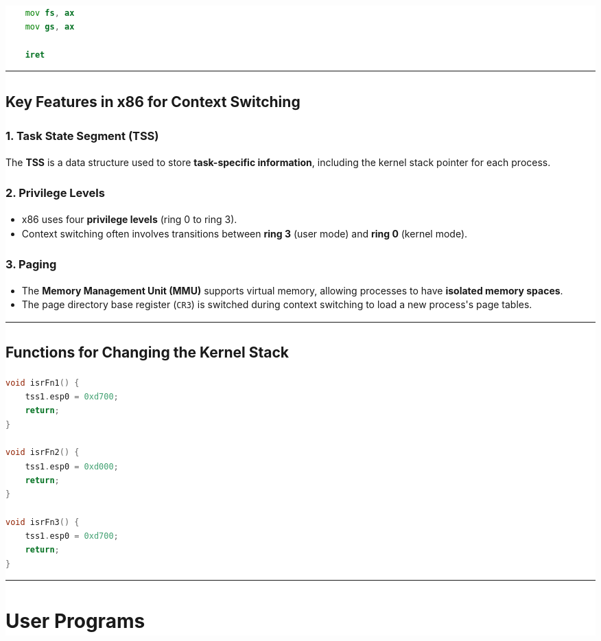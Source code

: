 ```asm
    mov fs, ax
    mov gs, ax
    
    iret
```

---

## Key Features in x86 for Context Switching

### 1. Task State Segment (TSS)
The **TSS** is a data structure used to store **task-specific information**, including the kernel stack pointer for each process.

### 2. Privilege Levels
- x86 uses four **privilege levels** (ring 0 to ring 3).
- Context switching often involves transitions between **ring 3** (user mode) and **ring 0** (kernel mode).

### 3. Paging
- The **Memory Management Unit (MMU)** supports virtual memory, allowing processes to have **isolated memory spaces**.
- The page directory base register (`CR3`) is switched during context switching to load a new process's page tables.

---

## Functions for Changing the Kernel Stack
```c
void isrFn1() {
    tss1.esp0 = 0xd700;
    return;
}

void isrFn2() {
    tss1.esp0 = 0xd000;
    return;
}

void isrFn3() {
    tss1.esp0 = 0xd700;
    return;
}
```

---

# User Programs

